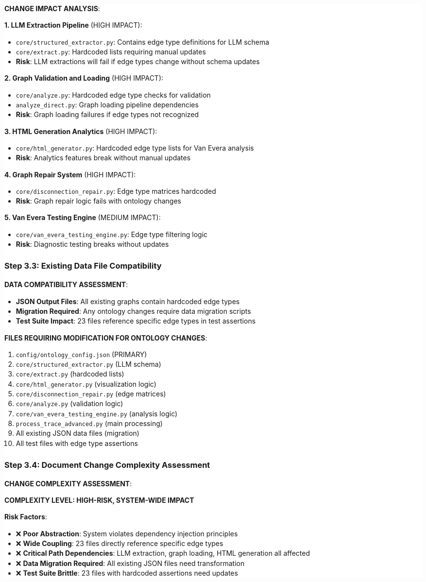 **CHANGE IMPACT ANALYSIS**:

**1. LLM Extraction Pipeline** (HIGH IMPACT):
- `core/structured_extractor.py`: Contains edge type definitions for LLM schema
- `core/extract.py`: Hardcoded lists requiring manual updates
- **Risk**: LLM extractions will fail if edge types change without schema updates

**2. Graph Validation and Loading** (HIGH IMPACT):
- `core/analyze.py`: Hardcoded edge type checks for validation
- `analyze_direct.py`: Graph loading pipeline dependencies
- **Risk**: Graph loading failures if edge types not recognized

**3. HTML Generation Analytics** (HIGH IMPACT):
- `core/html_generator.py`: Hardcoded edge type lists for Van Evera analysis
- **Risk**: Analytics features break without manual updates

**4. Graph Repair System** (HIGH IMPACT):
- `core/disconnection_repair.py`: Edge type matrices hardcoded
- **Risk**: Graph repair logic fails with ontology changes

**5. Van Evera Testing Engine** (MEDIUM IMPACT):
- `core/van_evera_testing_engine.py`: Edge type filtering logic
- **Risk**: Diagnostic testing breaks without updates

### Step 3.3: Existing Data File Compatibility

**DATA COMPATIBILITY ASSESSMENT**:
- **JSON Output Files**: All existing graphs contain hardcoded edge types
- **Migration Required**: Any ontology changes require data migration scripts
- **Test Suite Impact**: 23 files reference specific edge types in test assertions

**FILES REQUIRING MODIFICATION FOR ONTOLOGY CHANGES**:
1. `config/ontology_config.json` (PRIMARY)
2. `core/structured_extractor.py` (LLM schema)
3. `core/extract.py` (hardcoded lists)
4. `core/html_generator.py` (visualization logic)
5. `core/disconnection_repair.py` (edge matrices)
6. `core/analyze.py` (validation logic)
7. `core/van_evera_testing_engine.py` (analysis logic)
8. `process_trace_advanced.py` (main processing)
9. All existing JSON data files (migration)
10. All test files with edge type assertions

### Step 3.4: Document Change Complexity Assessment

**CHANGE COMPLEXITY ASSESSMENT**:

**COMPLEXITY LEVEL: HIGH-RISK, SYSTEM-WIDE IMPACT**

**Risk Factors**:
- ❌ **Poor Abstraction**: System violates dependency injection principles
- ❌ **Wide Coupling**: 23 files directly reference specific edge types
- ❌ **Critical Path Dependencies**: LLM extraction, graph loading, HTML generation all affected
- ❌ **Data Migration Required**: All existing JSON files need transformation
- ❌ **Test Suite Brittle**: 23 files with hardcoded assertions need updates
